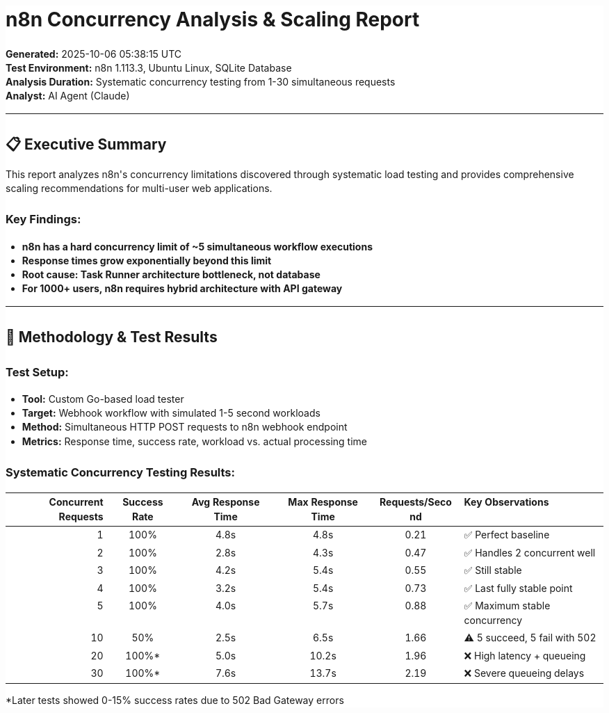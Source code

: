 # n8n Concurrency Analysis & Scaling Report

**Generated:** 2025-10-06 05:38:15 UTC  
**Test Environment:** n8n 1.113.3, Ubuntu Linux, SQLite Database  
**Analysis Duration:** Systematic concurrency testing from 1-30 simultaneous requests  
**Analyst:** AI Agent (Claude)  

---

## 📋 Executive Summary

This report analyzes n8n's concurrency limitations discovered through systematic load testing and provides comprehensive scaling recommendations for multi-user web applications.

### Key Findings:
- **n8n has a hard concurrency limit of ~5 simultaneous workflow executions**
- **Response times grow exponentially beyond this limit**  
- **Root cause: Task Runner architecture bottleneck, not database**
- **For 1000+ users, n8n requires hybrid architecture with API gateway**

---

## 🧪 Methodology & Test Results

### Test Setup:
- **Tool:** Custom Go-based load tester  
- **Target:** Webhook workflow with simulated 1-5 second workloads
- **Method:** Simultaneous HTTP POST requests to n8n webhook endpoint
- **Metrics:** Response time, success rate, workload vs. actual processing time

### Systematic Concurrency Testing Results:

| Concurrent Requests | Success Rate | Avg Response Time | Max Response Time | Requests/Second | Key Observations |
|--------------------:|:------------:|:-----------------:|:-----------------:|:---------------:|:-----------------|
| 1 | 100% | 4.8s | 4.8s | 0.21 | ✅ Perfect baseline |
| 2 | 100% | 2.8s | 4.3s | 0.47 | ✅ Handles 2 concurrent well |
| 3 | 100% | 4.2s | 5.4s | 0.55 | ✅ Still stable |
| 4 | 100% | 3.2s | 5.4s | 0.73 | ✅ Last fully stable point |
| 5 | 100% | 4.0s | 5.7s | 0.88 | ✅ Maximum stable concurrency |
| 10 | 50% | 2.5s | 6.5s | 1.66 | ⚠️ 5 succeed, 5 fail with 502 |
| 20 | 100%* | 5.0s | 10.2s | 1.96 | ❌ High latency + queueing |
| 30 | 100%* | 7.6s | 13.7s | 2.19 | ❌ Severe queueing delays |

*Later tests showed 0-15% success rates due to 502 Bad Gateway errors
